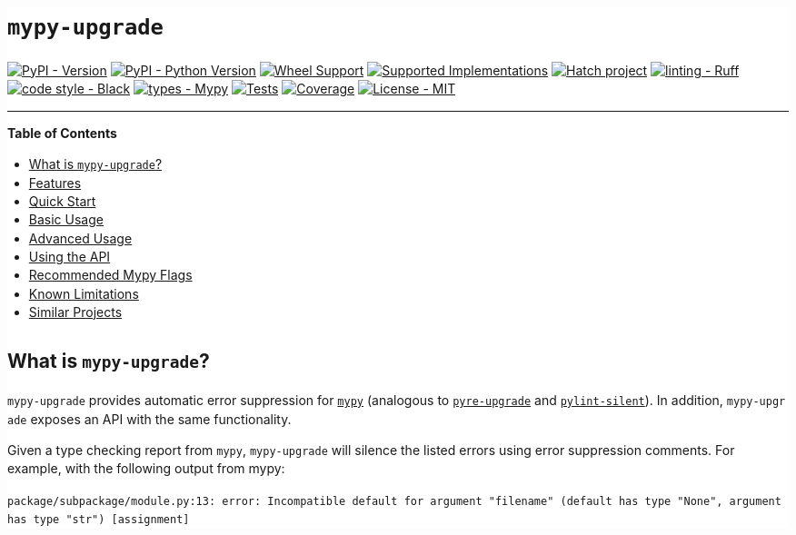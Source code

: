 # `mypy-upgrade`

[![PyPI - Version](https://img.shields.io/pypi/v/mypy-upgrade.svg)](https://pypi.org/project/mypy-upgrade)
[![PyPI - Python Version](https://img.shields.io/pypi/pyversions/mypy-upgrade.svg)](https://pypi.org/project/mypy-upgrade)
[![Wheel Support](https://img.shields.io/pypi/wheel/mypy-upgrade.svg)](https://pypi.org/project/mypy-upgrade)
[![Supported Implementations](https://img.shields.io/pypi/implementation/mypy-upgrade.svg)](https://pypi.org/project/mypy-upgrade)
[![Hatch project](https://img.shields.io/badge/%F0%9F%A5%9A-Hatch-4051b5.svg)](https://github.com/pypa/hatch)
[![linting - Ruff](https://img.shields.io/endpoint?url=https://raw.githubusercontent.com/charliermarsh/ruff/main/assets/badge/v2.json)](https://github.com/astral-sh/ruff)
[![code style - Black](https://img.shields.io/badge/code%20style-black-000000.svg)](https://github.com/psf/black)
[![types - Mypy](https://img.shields.io/badge/types-Mypy-blue.svg)](https://github.com/python/mypy)
[![Tests](https://github.com/ugognw/mypy-upgrade/actions/workflows/tests.yml/badge.svg?branch=main)](https://github.com/ugognw/mypy-upgrade/actions)
[![Coverage](https://coveralls.io/repos/github/ugognw/mypy-upgrade/badge.svg?branch=main)](https://coveralls.io/github/ugognw/mypy-upgrade?branch=main)
[![License - MIT](https://img.shields.io/badge/license-MIT-9400d3.svg)](https://spdx.org/licenses/)

-----

**Table of Contents**

- [What is `mypy-upgrade`?](#what-is-mypy-upgrade)
- [Features](#features)
- [Quick Start](#quick-start)
- [Basic Usage](#basic-usage)
- [Advanced Usage](#advanced-usage)
- [Using the API](#using-the-api)
- [Recommended Mypy Flags](#recommended-mypy-flags)
- [Known Limitations](#known-limitations)
- [Similar Projects](#similar-projects)

## What is `mypy-upgrade`?

`mypy-upgrade` provides automatic error suppression for
[`mypy`](http://mypy.readthedocs.io/) (analogous to
[`pyre-upgrade`](https://pyre-check.org/docs/types-in-python/#upgrade) and
[`pylint-silent`](https://github.com/udifuchs/pylint-silent/)). In addition,
`mypy-upgrade` exposes an API with the same functionality.

Given a type checking report from `mypy`, `mypy-upgrade` will silence
the listed errors using error suppression comments. For example, with
the following output from mypy:

    package/subpackage/module.py:13: error: Incompatible default for argument "filename" (default has type "None", argument has type "str") [assignment]
